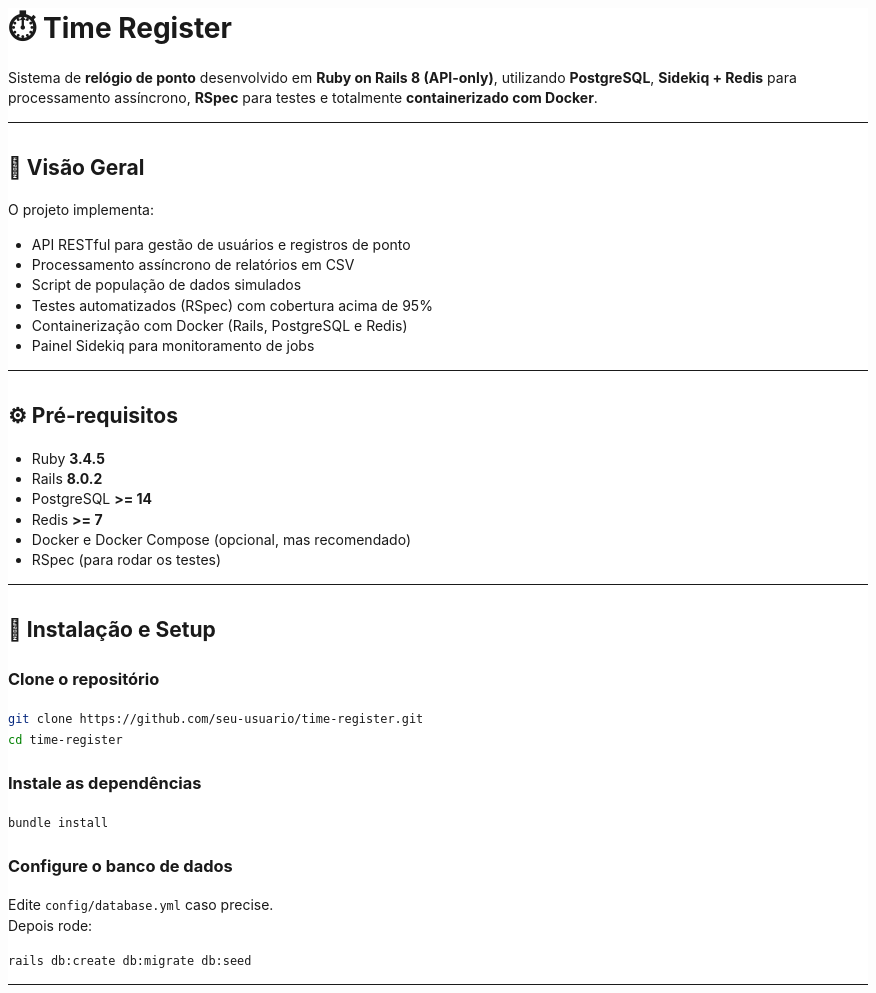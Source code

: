 # ⏱️ Time Register

Sistema de **relógio de ponto** desenvolvido em **Ruby on Rails 8 (API-only)**, utilizando **PostgreSQL**, **Sidekiq + Redis** para processamento assíncrono, **RSpec** para testes e totalmente **containerizado com Docker**.

---

## 🚀 Visão Geral

O projeto implementa:

- API RESTful para gestão de usuários e registros de ponto
- Processamento assíncrono de relatórios em CSV
- Script de população de dados simulados
- Testes automatizados (RSpec) com cobertura acima de 95%
- Containerização com Docker (Rails, PostgreSQL e Redis)
- Painel Sidekiq para monitoramento de jobs

---

## ⚙️ Pré-requisitos

- Ruby **3.4.5**
- Rails **8.0.2**
- PostgreSQL **>= 14**
- Redis **>= 7**
- Docker e Docker Compose (opcional, mas recomendado)
- RSpec (para rodar os testes)

---

## 🔧 Instalação e Setup

### Clone o repositório
```bash
git clone https://github.com/seu-usuario/time-register.git
cd time-register
```

### Instale as dependências
```bash
bundle install
```

### Configure o banco de dados
Edite `config/database.yml` caso precise.  
Depois rode:
```bash
rails db:create db:migrate db:seed
```

---